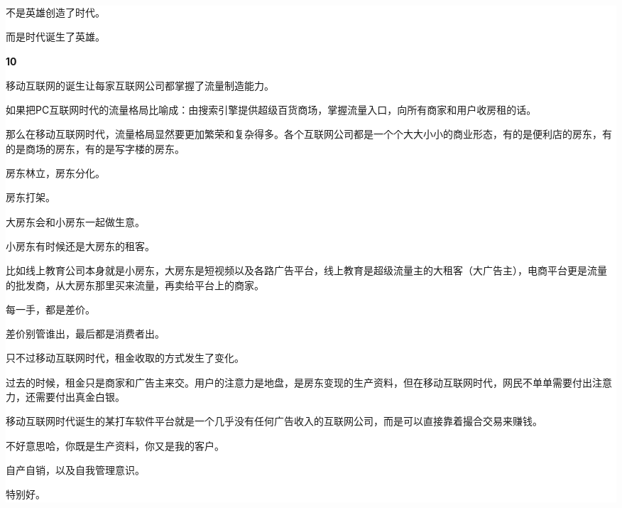 

不是英雄创造了时代。



而是时代诞生了英雄。



**10**





移动互联网的诞生让每家互联网公司都掌握了流量制造能力。



如果把PC互联网时代的流量格局比喻成：由搜索引擎提供超级百货商场，掌握流量入口，向所有商家和用户收房租的话。



那么在移动互联网时代，流量格局显然要更加繁荣和复杂得多。各个互联网公司都是一个个大大小小的商业形态，有的是便利店的房东，有的是商场的房东，有的是写字楼的房东。



房东林立，房东分化。



房东打架。



大房东会和小房东一起做生意。



小房东有时候还是大房东的租客。



比如线上教育公司本身就是小房东，大房东是短视频以及各路广告平台，线上教育是超级流量主的大租客（大广告主），电商平台更是流量的批发商，从大房东那里买来流量，再卖给平台上的商家。



每一手，都是差价。



差价别管谁出，最后都是消费者出。



只不过移动互联网时代，租金收取的方式发生了变化。



过去的时候，租金只是商家和广告主来交。用户的注意力是地盘，是房东变现的生产资料，但在移动互联网时代，网民不单单需要付出注意力，还需要付出真金白银。



移动互联网时代诞生的某打车软件平台就是一个几乎没有任何广告收入的互联网公司，而是可以直接靠着撮合交易来赚钱。



不好意思哈，你既是生产资料，你又是我的客户。



自产自销，以及自我管理意识。



特别好。
